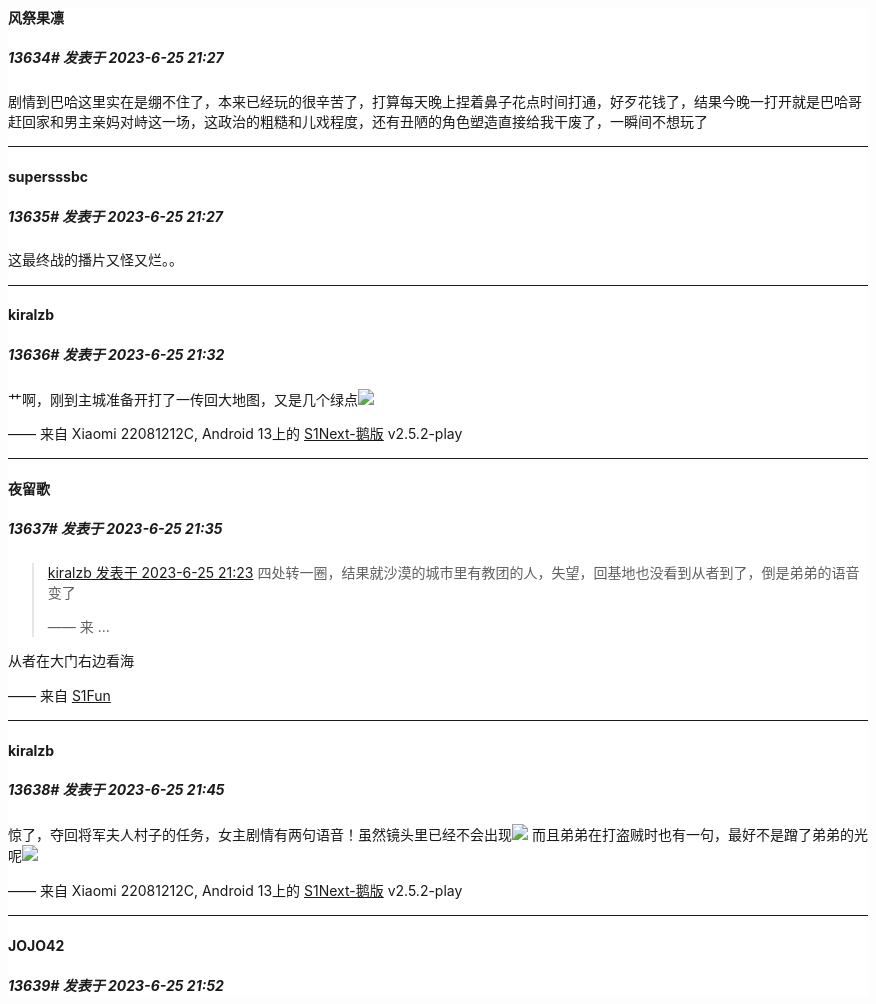 ####  风祭果凛  
##### 13634#       发表于 2023-6-25 21:27

剧情到巴哈这里实在是绷不住了，本来已经玩的很辛苦了，打算每天晚上捏着鼻子花点时间打通，好歹花钱了，结果今晚一打开就是巴哈哥赶回家和男主亲妈对峙这一场，这政治的粗糙和儿戏程度，还有丑陋的角色塑造直接给我干废了，一瞬间不想玩了

*****

####  supersssbc  
##### 13635#       发表于 2023-6-25 21:27

这最终战的播片又怪又烂。。

*****

####  kiralzb  
##### 13636#       发表于 2023-6-25 21:32

艹啊，刚到主城准备开打了一传回大地图，又是几个绿点<img src="https://static.saraba1st.com/image/smiley/face2017/018.png" referrerpolicy="no-referrer">

—— 来自 Xiaomi 22081212C, Android 13上的 [S1Next-鹅版](https://github.com/ykrank/S1-Next/releases) v2.5.2-play


*****

####  夜留歌  
##### 13637#       发表于 2023-6-25 21:35

<blockquote><a href="httphttps://bbs.saraba1st.com/2b/forum.php?mod=redirect&amp;goto=findpost&amp;pid=61430101&amp;ptid=1960270" target="_blank">kiralzb 发表于 2023-6-25 21:23</a>
四处转一圈，结果就沙漠的城市里有教团的人，失望，回基地也没看到从者到了，倒是弟弟的语音变了

—— 来 ...</blockquote>
从者在大门右边看海

—— 来自 [S1Fun](https://s1fun.koalcat.com)


*****

####  kiralzb  
##### 13638#       发表于 2023-6-25 21:45

惊了，夺回将军夫人村子的任务，女主剧情有两句语音！虽然镜头里已经不会出现<img src="https://static.saraba1st.com/image/smiley/face2017/067.png" referrerpolicy="no-referrer">
而且弟弟在打盗贼时也有一句，最好不是蹭了弟弟的光呢<img src="https://static.saraba1st.com/image/smiley/face2017/037.png" referrerpolicy="no-referrer">

—— 来自 Xiaomi 22081212C, Android 13上的 [S1Next-鹅版](https://github.com/ykrank/S1-Next/releases) v2.5.2-play

*****

####  JOJO42  
##### 13639#       发表于 2023-6-25 21:52
